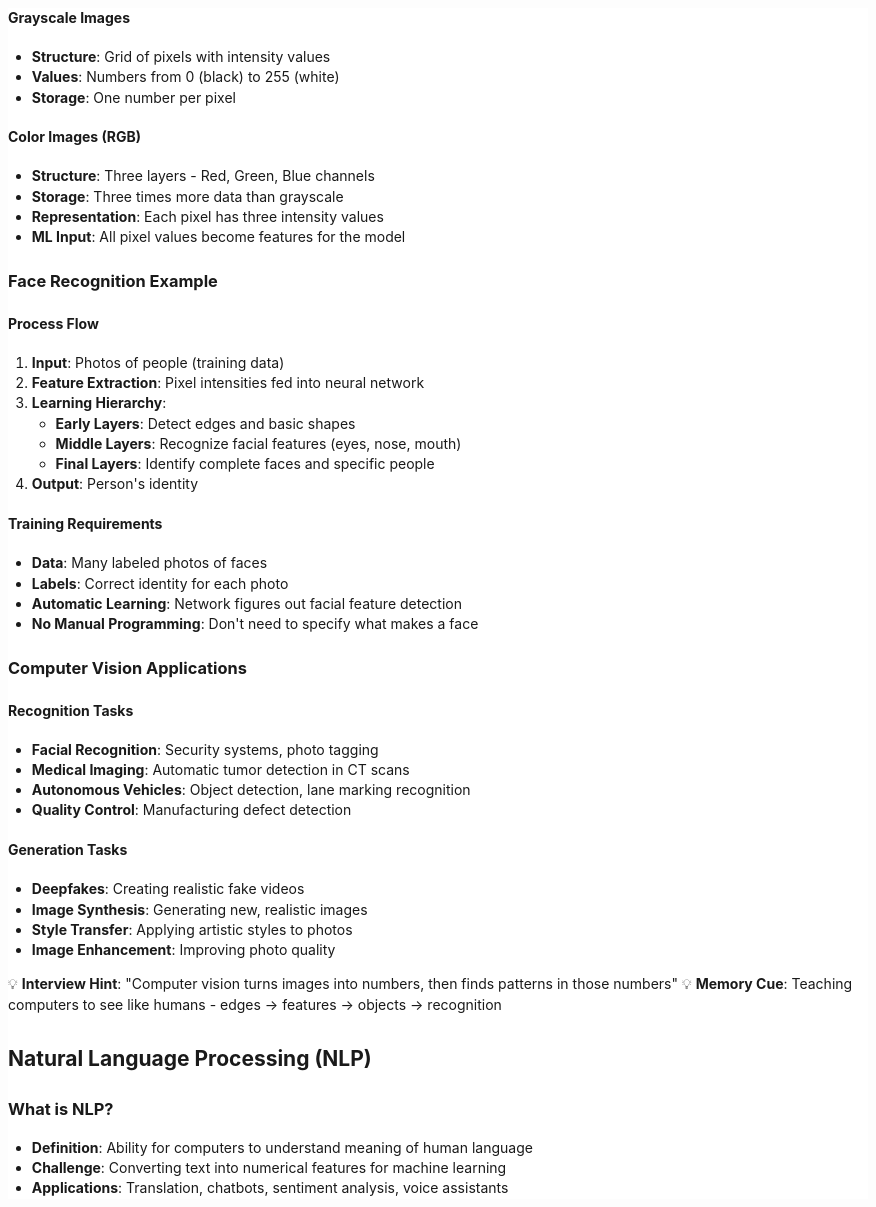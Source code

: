 #### Grayscale Images
- **Structure**: Grid of pixels with intensity values
- **Values**: Numbers from 0 (black) to 255 (white)
- **Storage**: One number per pixel

#### Color Images (RGB)
- **Structure**: Three layers - Red, Green, Blue channels
- **Storage**: Three times more data than grayscale
- **Representation**: Each pixel has three intensity values
- **ML Input**: All pixel values become features for the model

### Face Recognition Example

#### Process Flow
1. **Input**: Photos of people (training data)
2. **Feature Extraction**: Pixel intensities fed into neural network
3. **Learning Hierarchy**:
   - **Early Layers**: Detect edges and basic shapes
   - **Middle Layers**: Recognize facial features (eyes, nose, mouth)
   - **Final Layers**: Identify complete faces and specific people
4. **Output**: Person's identity

#### Training Requirements
- **Data**: Many labeled photos of faces
- **Labels**: Correct identity for each photo
- **Automatic Learning**: Network figures out facial feature detection
- **No Manual Programming**: Don't need to specify what makes a face

### Computer Vision Applications

#### Recognition Tasks
- **Facial Recognition**: Security systems, photo tagging
- **Medical Imaging**: Automatic tumor detection in CT scans
- **Autonomous Vehicles**: Object detection, lane marking recognition
- **Quality Control**: Manufacturing defect detection

#### Generation Tasks
- **Deepfakes**: Creating realistic fake videos
- **Image Synthesis**: Generating new, realistic images
- **Style Transfer**: Applying artistic styles to photos
- **Image Enhancement**: Improving photo quality

💡 **Interview Hint**: "Computer vision turns images into numbers, then finds patterns in those numbers"
💡 **Memory Cue**: Teaching computers to see like humans - edges → features → objects → recognition

## Natural Language Processing (NLP)

### What is NLP?
- **Definition**: Ability for computers to understand meaning of human language
- **Challenge**: Converting text into numerical features for machine learning
- **Applications**: Translation, chatbots, sentiment analysis, voice assistants
